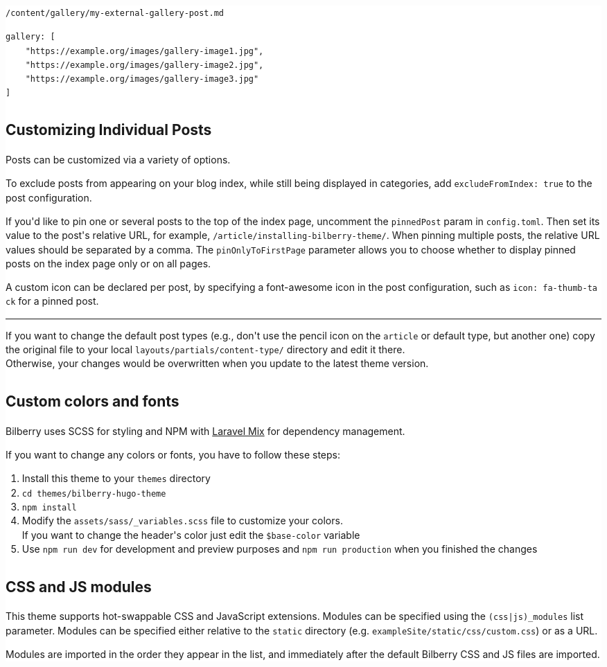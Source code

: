 `/content/gallery/my-external-gallery-post.md`
```
gallery: [
    "https://example.org/images/gallery-image1.jpg",
    "https://example.org/images/gallery-image2.jpg",
    "https://example.org/images/gallery-image3.jpg"
]
```

## Customizing Individual Posts

Posts can be customized via a variety of options.

To exclude posts from appearing on your blog index, while still being displayed in categories, add `excludeFromIndex: true` to the post configuration.

If you'd like to pin one or several posts to the top of the index page, uncomment the `pinnedPost` param in `config.toml`. Then set its value to the post's relative URL, for example, `/article/installing-bilberry-theme/`. When pinning multiple posts, the relative URL values should be separated by a comma. The `pinOnlyToFirstPage` parameter allows you to choose whether to display pinned posts on the index page only or on all pages.

A custom icon can be declared per post, by specifying a font-awesome icon in the post configuration, such as `icon: fa-thumb-tack` for a pinned post.

--------------

If you want to change the default post types (e.g., don't use the pencil icon on the `article` or default type, but another one) copy the original file to your local `layouts/partials/content-type/` directory and edit it there. <br>
Otherwise, your changes would be overwritten when you update to the latest theme version.


## Custom colors and fonts
Bilberry uses SCSS for styling and NPM with [Laravel Mix](https://laravel-mix.com/) for dependency management.

If you want to change any colors or fonts, you have to follow these steps:

1. Install this theme to your `themes` directory
2. `cd themes/bilberry-hugo-theme`
3. `npm install`
4. Modify the `assets/sass/_variables.scss` file to customize your colors. <br> If you want to change the header's color just edit the `$base-color` variable
5. Use `npm run dev` for development and preview purposes and `npm run production` when you finished the changes


## CSS and JS modules
This theme supports hot-swappable CSS and JavaScript extensions. Modules can be specified using the `(css|js)_modules` list parameter. Modules can be specified either relative to the `static` directory (e.g. `exampleSite/static/css/custom.css`) or as a URL.

Modules are imported in the order they appear in the list, and immediately after the default Bilberry CSS and JS files are imported.
